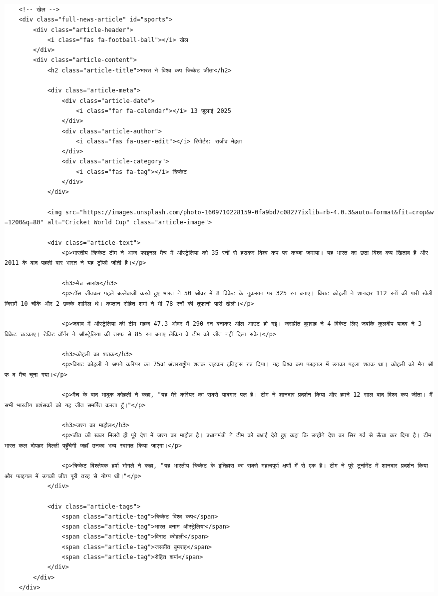         <!-- खेल -->
        <div class="full-news-article" id="sports">
            <div class="article-header">
                <i class="fas fa-football-ball"></i> खेल
            </div>
            <div class="article-content">
                <h2 class="article-title">भारत ने विश्व कप क्रिकेट जीता</h2>
                
                <div class="article-meta">
                    <div class="article-date">
                        <i class="far fa-calendar"></i> 13 जुलाई 2025
                    </div>
                    <div class="article-author">
                        <i class="fas fa-user-edit"></i> रिपोर्टर: राजीव मेहता
                    </div>
                    <div class="article-category">
                        <i class="fas fa-tag"></i> क्रिकेट
                    </div>
                </div>
                
                <img src="https://images.unsplash.com/photo-1609710228159-0fa9bd7c0827?ixlib=rb-4.0.3&auto=format&fit=crop&w=1200&q=80" alt="Cricket World Cup" class="article-image">
                
                <div class="article-text">
                    <p>भारतीय क्रिकेट टीम ने आज फाइनल मैच में ऑस्ट्रेलिया को 35 रनों से हराकर विश्व कप पर कब्जा जमाया। यह भारत का छठा विश्व कप खिताब है और 2011 के बाद पहली बार भारत ने यह ट्रॉफी जीती है।</p>
                    
                    <h3>मैच सारांश</h3>
                    <p>टॉस जीतकर पहले बल्लेबाजी करते हुए भारत ने 50 ओवर में 8 विकेट के नुकसान पर 325 रन बनाए। विराट कोहली ने शानदार 112 रनों की पारी खेली जिसमें 10 चौके और 2 छक्के शामिल थे। कप्तान रोहित शर्मा ने भी 78 रनों की तूफानी पारी खेली।</p>
                    
                    <p>जवाब में ऑस्ट्रेलिया की टीम महज 47.3 ओवर में 290 रन बनाकर ऑल आउट हो गई। जसप्रीत बुमराह ने 4 विकेट लिए जबकि कुलदीप यादव ने 3 विकेट चटकाए। डेविड वॉर्नर ने ऑस्ट्रेलिया की तरफ से 85 रन बनाए लेकिन वे टीम को जीत नहीं दिला सके।</p>
                    
                    <h3>कोहली का शतक</h3>
                    <p>विराट कोहली ने अपने करियर का 75वां अंतरराष्ट्रीय शतक जड़कर इतिहास रच दिया। यह विश्व कप फाइनल में उनका पहला शतक था। कोहली को मैन ऑफ द मैच चुना गया।</p>
                    
                    <p>मैच के बाद भावुक कोहली ने कहा, "यह मेरे करियर का सबसे यादगार पल है। टीम ने शानदार प्रदर्शन किया और हमने 12 साल बाद विश्व कप जीता। मैं सभी भारतीय प्रशंसकों को यह जीत समर्पित करता हूँ।"</p>
                    
                    <h3>जश्न का माहौल</h3>
                    <p>जीत की खबर मिलते ही पूरे देश में जश्न का माहौल है। प्रधानमंत्री ने टीम को बधाई देते हुए कहा कि उन्होंने देश का सिर गर्व से ऊँचा कर दिया है। टीम भारत कल दोपहर दिल्ली पहुँचेगी जहाँ उनका भव्य स्वागत किया जाएगा।</p>
                    
                    <p>क्रिकेट विश्लेषक हर्षा भोगले ने कहा, "यह भारतीय क्रिकेट के इतिहास का सबसे महत्वपूर्ण क्षणों में से एक है। टीम ने पूरे टूर्नामेंट में शानदार प्रदर्शन किया और फाइनल में उनकी जीत पूरी तरह से योग्य थी।"</p>
                </div>
                
                <div class="article-tags">
                    <span class="article-tag">क्रिकेट विश्व कप</span>
                    <span class="article-tag">भारत बनाम ऑस्ट्रेलिया</span>
                    <span class="article-tag">विराट कोहली</span>
                    <span class="article-tag">जसप्रीत बुमराह</span>
                    <span class="article-tag">रोहित शर्मा</span>
                </div>
            </div>
        </div>
        